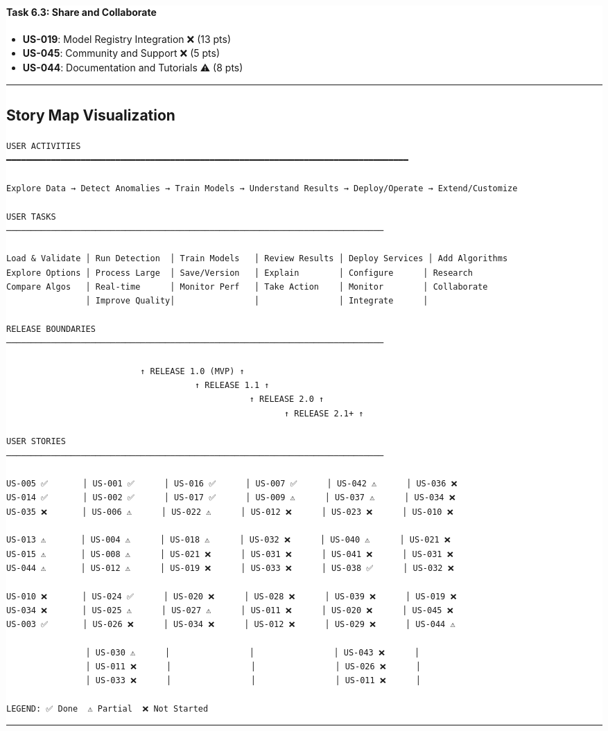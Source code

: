 #### Task 6.3: Share and Collaborate
- **US-019**: Model Registry Integration ❌ (13 pts)
- **US-045**: Community and Support ❌ (5 pts)
- **US-044**: Documentation and Tutorials ⚠️ (8 pts)

---

## Story Map Visualization

```
USER ACTIVITIES
━━━━━━━━━━━━━━━━━━━━━━━━━━━━━━━━━━━━━━━━━━━━━━━━━━━━━━━━━━━━━━━━━━━━━━━━━━━━━━━━━

Explore Data → Detect Anomalies → Train Models → Understand Results → Deploy/Operate → Extend/Customize

USER TASKS
────────────────────────────────────────────────────────────────────────────

Load & Validate │ Run Detection  │ Train Models   │ Review Results │ Deploy Services │ Add Algorithms
Explore Options │ Process Large  │ Save/Version   │ Explain        │ Configure      │ Research
Compare Algos   │ Real-time      │ Monitor Perf   │ Take Action    │ Monitor        │ Collaborate
                │ Improve Quality│                │                │ Integrate      │

RELEASE BOUNDARIES
────────────────────────────────────────────────────────────────────────────

                           ↑ RELEASE 1.0 (MVP) ↑
                                      ↑ RELEASE 1.1 ↑
                                                 ↑ RELEASE 2.0 ↑
                                                        ↑ RELEASE 2.1+ ↑

USER STORIES
────────────────────────────────────────────────────────────────────────────

US-005 ✅       │ US-001 ✅      │ US-016 ✅      │ US-007 ✅      │ US-042 ⚠️      │ US-036 ❌
US-014 ✅       │ US-002 ✅      │ US-017 ✅      │ US-009 ⚠️      │ US-037 ⚠️      │ US-034 ❌
US-035 ❌       │ US-006 ⚠️      │ US-022 ⚠️      │ US-012 ❌      │ US-023 ❌      │ US-010 ❌

US-013 ⚠️       │ US-004 ⚠️      │ US-018 ⚠️      │ US-032 ❌      │ US-040 ⚠️      │ US-021 ❌
US-015 ⚠️       │ US-008 ⚠️      │ US-021 ❌      │ US-031 ❌      │ US-041 ❌      │ US-031 ❌
US-044 ⚠️       │ US-012 ⚠️      │ US-019 ❌      │ US-033 ❌      │ US-038 ✅      │ US-032 ❌

US-010 ❌       │ US-024 ✅      │ US-020 ❌      │ US-028 ❌      │ US-039 ❌      │ US-019 ❌
US-034 ❌       │ US-025 ⚠️      │ US-027 ⚠️      │ US-011 ❌      │ US-020 ❌      │ US-045 ❌
US-003 ✅       │ US-026 ❌      │ US-034 ❌      │ US-012 ❌      │ US-029 ❌      │ US-044 ⚠️

                │ US-030 ⚠️      │                │                │ US-043 ❌      │
                │ US-011 ❌      │                │                │ US-026 ❌      │
                │ US-033 ❌      │                │                │ US-011 ❌      │

LEGEND: ✅ Done  ⚠️ Partial  ❌ Not Started
```

---